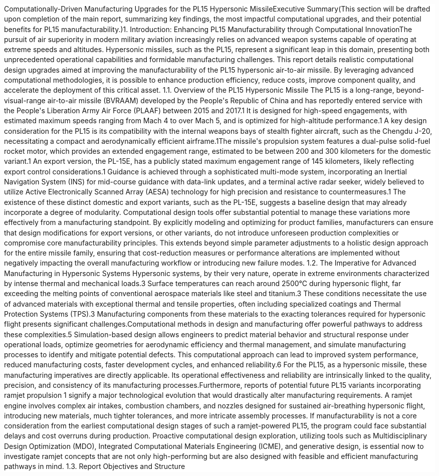 Computationally-Driven Manufacturing Upgrades for the PL15 Hypersonic MissileExecutive Summary(This section will be drafted upon completion of the main report, summarizing key findings, the most impactful computational upgrades, and their potential benefits for PL15 manufacturability.)1. Introduction: Enhancing PL15 Manufacturability through Computational InnovationThe pursuit of air superiority in modern military aviation increasingly relies on advanced weapon systems capable of operating at extreme speeds and altitudes. Hypersonic missiles, such as the PL15, represent a significant leap in this domain, presenting both unprecedented operational capabilities and formidable manufacturing challenges. This report details realistic computational design upgrades aimed at improving the manufacturability of the PL15 hypersonic air-to-air missile. By leveraging advanced computational methodologies, it is possible to enhance production efficiency, reduce costs, improve component quality, and accelerate the deployment of this critical asset.
1.1. Overview of the PL15 Hypersonic Missile
The PL15 is a long-range, beyond-visual-range air-to-air missile (BVRAAM) developed by the People's Republic of China and has reportedly entered service with the People's Liberation Army Air Force (PLAAF) between 2015 and 2017.1 It is designed for high-speed engagements, with estimated maximum speeds ranging from Mach 4 to over Mach 5, and is optimized for high-altitude performance.1 A key design consideration for the PL15 is its compatibility with the internal weapons bays of stealth fighter aircraft, such as the Chengdu J-20, necessitating a compact and aerodynamically efficient airframe.1The missile's propulsion system features a dual-pulse solid-fuel rocket motor, which provides an extended engagement range, estimated to be between 200 and 300 kilometers for the domestic variant.1 An export version, the PL-15E, has a publicly stated maximum engagement range of 145 kilometers, likely reflecting export control considerations.1 Guidance is achieved through a sophisticated multi-mode system, incorporating an Inertial Navigation System (INS) for mid-course guidance with data-link updates, and a terminal active radar seeker, widely believed to utilize Active Electronically Scanned Array (AESA) technology for high precision and resistance to countermeasures.1 The existence of these distinct domestic and export variants, such as the PL-15E, suggests a baseline design that may already incorporate a degree of modularity. Computational design tools offer substantial potential to manage these variations more effectively from a manufacturing standpoint. By explicitly modeling and optimizing for product families, manufacturers can ensure that design modifications for export versions, or other variants, do not introduce unforeseen production complexities or compromise core manufacturability principles. This extends beyond simple parameter adjustments to a holistic design approach for the entire missile family, ensuring that cost-reduction measures or performance alterations are implemented without negatively impacting the overall manufacturing workflow or introducing new failure modes.
1.2. The Imperative for Advanced Manufacturing in Hypersonic Systems
Hypersonic systems, by their very nature, operate in extreme environments characterized by intense thermal and mechanical loads.3 Surface temperatures can reach around 2500°C during hypersonic flight, far exceeding the melting points of conventional aerospace materials like steel and titanium.3 These conditions necessitate the use of advanced materials with exceptional thermal and tensile properties, often including specialized coatings and Thermal Protection Systems (TPS).3 Manufacturing components from these materials to the exacting tolerances required for hypersonic flight presents significant challenges.Computational methods in design and manufacturing offer powerful pathways to address these complexities.5 Simulation-based design allows engineers to predict material behavior and structural response under operational loads, optimize geometries for aerodynamic efficiency and thermal management, and simulate manufacturing processes to identify and mitigate potential defects. This computational approach can lead to improved system performance, reduced manufacturing costs, faster development cycles, and enhanced reliability.6 For the PL15, as a hypersonic missile, these manufacturing imperatives are directly applicable. Its operational effectiveness and reliability are intrinsically linked to the quality, precision, and consistency of its manufacturing processes.Furthermore, reports of potential future PL15 variants incorporating ramjet propulsion 1 signify a major technological evolution that would drastically alter manufacturing requirements. A ramjet engine involves complex air intakes, combustion chambers, and nozzles designed for sustained air-breathing hypersonic flight, introducing new materials, much tighter tolerances, and more intricate assembly processes. If manufacturability is not a core consideration from the earliest computational design stages of such a ramjet-powered PL15, the program could face substantial delays and cost overruns during production. Proactive computational design exploration, utilizing tools such as Multidisciplinary Design Optimization (MDO), Integrated Computational Materials Engineering (ICME), and generative design, is essential now to investigate ramjet concepts that are not only high-performing but are also designed with feasible and efficient manufacturing pathways in mind.
1.3. Report Objectives and Structure